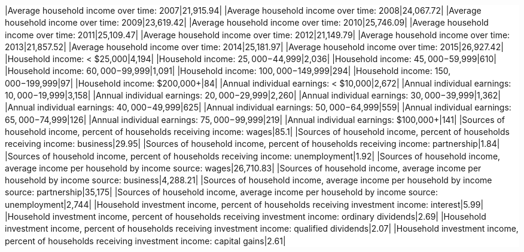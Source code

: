 |Average household income over time: 2007|21,915.94|
|Average household income over time: 2008|24,067.72|
|Average household income over time: 2009|23,619.42|
|Average household income over time: 2010|25,746.09|
|Average household income over time: 2011|25,109.47|
|Average household income over time: 2012|21,149.79|
|Average household income over time: 2013|21,857.52|
|Average household income over time: 2014|25,181.97|
|Average household income over time: 2015|26,927.42|
|Household income: < $25,000|4,194|
|Household income: $25,000-$44,999|2,036|
|Household income: $45,000-$59,999|610|
|Household income: $60,000-$99,999|1,091|
|Household income: $100,000-$149,999|294|
|Household income: $150,000-$199,999|97|
|Household income: $200,000+|84|
|Annual individual earnings: < $10,000|2,672|
|Annual individual earnings: $10,000-$19,999|3,158|
|Annual individual earnings: $20,000-$29,999|2,260|
|Annual individual earnings: $30,000-$39,999|1,362|
|Annual individual earnings: $40,000-$49,999|625|
|Annual individual earnings: $50,000-$64,999|559|
|Annual individual earnings: $65,000-$74,999|126|
|Annual individual earnings: $75,000-$99,999|219|
|Annual individual earnings: $100,000+|141|
|Sources of household income, percent of households receiving income: wages|85.1|
|Sources of household income, percent of households receiving income: business|29.95|
|Sources of household income, percent of households receiving income: partnership|1.84|
|Sources of household income, percent of households receiving income: unemployment|1.92|
|Sources of household income, average income per household by income source: wages|26,710.83|
|Sources of household income, average income per household by income source: business|4,288.21|
|Sources of household income, average income per household by income source: partnership|35,175|
|Sources of household income, average income per household by income source: unemployment|2,744|
|Household investment income, percent of households receiving investment income: interest|5.99|
|Household investment income, percent of households receiving investment income: ordinary dividends|2.69|
|Household investment income, percent of households receiving investment income: qualified dividends|2.07|
|Household investment income, percent of households receiving investment income: capital gains|2.61|